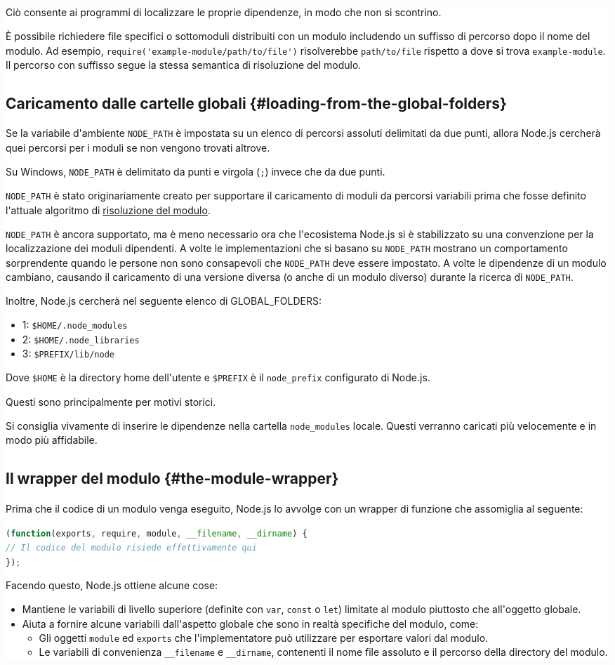 Ciò consente ai programmi di localizzare le proprie dipendenze, in modo che non si scontrino.

È possibile richiedere file specifici o sottomoduli distribuiti con un modulo includendo un suffisso di percorso dopo il nome del modulo. Ad esempio, `require('example-module/path/to/file')` risolverebbe `path/to/file` rispetto a dove si trova `example-module`. Il percorso con suffisso segue la stessa semantica di risoluzione del modulo.

## Caricamento dalle cartelle globali {#loading-from-the-global-folders}

Se la variabile d'ambiente `NODE_PATH` è impostata su un elenco di percorsi assoluti delimitati da due punti, allora Node.js cercherà quei percorsi per i moduli se non vengono trovati altrove.

Su Windows, `NODE_PATH` è delimitato da punti e virgola (`;`) invece che da due punti.

`NODE_PATH` è stato originariamente creato per supportare il caricamento di moduli da percorsi variabili prima che fosse definito l'attuale algoritmo di [risoluzione del modulo](/it/nodejs/api/modules#all-together).

`NODE_PATH` è ancora supportato, ma è meno necessario ora che l'ecosistema Node.js si è stabilizzato su una convenzione per la localizzazione dei moduli dipendenti. A volte le implementazioni che si basano su `NODE_PATH` mostrano un comportamento sorprendente quando le persone non sono consapevoli che `NODE_PATH` deve essere impostato. A volte le dipendenze di un modulo cambiano, causando il caricamento di una versione diversa (o anche di un modulo diverso) durante la ricerca di `NODE_PATH`.

Inoltre, Node.js cercherà nel seguente elenco di GLOBAL_FOLDERS:

- 1: `$HOME/.node_modules`
- 2: `$HOME/.node_libraries`
- 3: `$PREFIX/lib/node`

Dove `$HOME` è la directory home dell'utente e `$PREFIX` è il `node_prefix` configurato di Node.js.

Questi sono principalmente per motivi storici.

Si consiglia vivamente di inserire le dipendenze nella cartella `node_modules` locale. Questi verranno caricati più velocemente e in modo più affidabile.


## Il wrapper del modulo {#the-module-wrapper}

Prima che il codice di un modulo venga eseguito, Node.js lo avvolge con un wrapper di funzione che assomiglia al seguente:

```js [ESM]
(function(exports, require, module, __filename, __dirname) {
// Il codice del modulo risiede effettivamente qui
});
```
Facendo questo, Node.js ottiene alcune cose:

- Mantiene le variabili di livello superiore (definite con `var`, `const` o `let`) limitate al modulo piuttosto che all'oggetto globale.
- Aiuta a fornire alcune variabili dall'aspetto globale che sono in realtà specifiche del modulo, come:
    - Gli oggetti `module` ed `exports` che l'implementatore può utilizzare per esportare valori dal modulo.
    - Le variabili di convenienza `__filename` e `__dirname`, contenenti il nome file assoluto e il percorso della directory del modulo.
